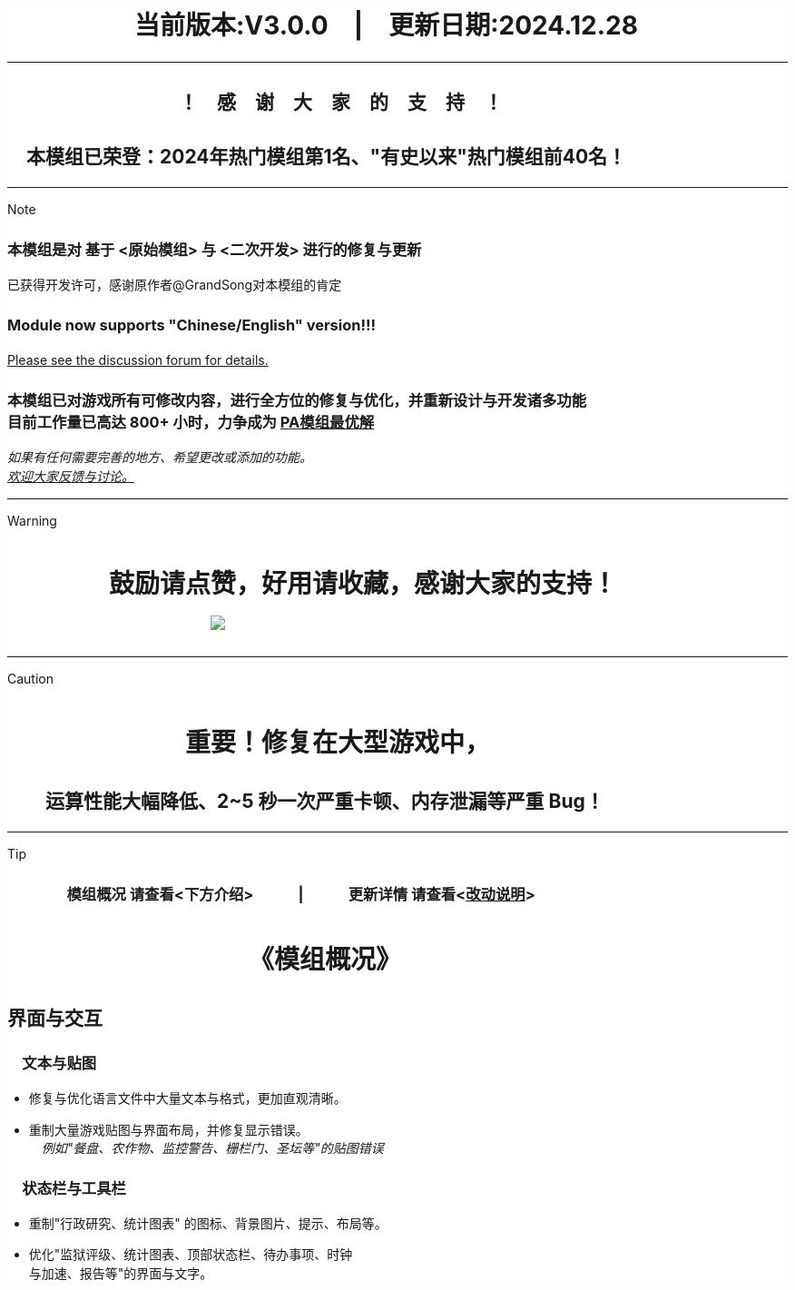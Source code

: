 # 　　　　　当前版本:V3.0.0　|　更新日期:2024.12.28
---
## 　　　　　　　　　！　感　谢　大　家　的　支　持　！
## 　本模组已荣登：2024年热门模组第1名、"有史以来"热门模组前40名！
--- 
> [!NOTE]
>### 本模组是对  基于 <原始模组> 与 <二次开发> 进行的修复与更新
>已获得开发许可，感谢原作者@GrandSong对本模组的肯定
>
>### **Module now supports "Chinese/English" version!!!**
>[Please see the discussion forum for details.](steamcommunity.com/workshop/filedetails/discussion/3151283978/4349988265831134188/)
>
>### 本模组已对游戏所有可修改内容，进行全方位的修复与优化，并重新设计与开发诸多功能<br/>目前工作量已高达 **800+** 小时，力争成为 **<ins>PA模组最优解</ins>**
>
>*如果有任何需要完善的地方、希望更改或添加的功能。<br/><ins>欢迎大家反馈与讨论。</ins>*
>
---
> [!WARNING]
>#  　　　　鼓励请点赞，好用请收藏，感谢大家的支持！　　　　　<br/>　　　　　　　　![](https://steamuserimages-a.akamaihd.net/ugc/1814394089131313920/D3E88542AC38D66B46C5A5AEEA936BB5C7A40694/)
---
> [!CAUTION]
># 　　　　　　　重要！修复在大型游戏中，
>## 　　运算性能大幅降低、2~5 秒一次严重卡顿、内存泄漏等严重 Bug！
--- 
> [!TIP]
>### 　　　　模组概况 请查看<下方介绍>　　　|　　　更新详情 请查看<[改动说明](https://steamcommunity.com/sharedfiles/filedetails/changelog/3151283978)>
# 　　　　　　　　　　《模组概况》

## 界面与交互

### 　文本与贴图

- 修复与优化语言文件中大量文本与格式，更加直观清晰。

- 重制大量游戏贴图与界面布局，并修复显示错误。
  <br/>　*例如"餐盘、农作物、监控警告、栅栏门、圣坛等"的贴图错误*

### 　状态栏与工具栏

- 重制"行政研究、统计图表" 的图标、背景图片、提示、布局等。

- 优化"监狱评级、统计图表、顶部状态栏、待办事项、时钟
  <br/>与加速、报告等"的界面与文字。
